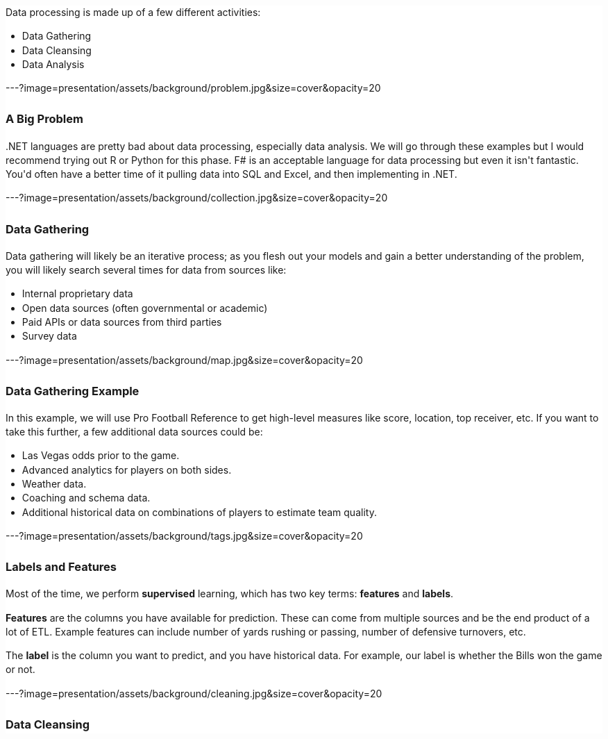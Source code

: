 Data processing is made up of a few different activities:

* Data Gathering
* Data Cleansing
* Data Analysis

---?image=presentation/assets/background/problem.jpg&size=cover&opacity=20

### A Big Problem

.NET languages are pretty bad about data processing, especially data analysis.  We will go through these examples but I would recommend trying out R or Python for this phase.  F# is an acceptable language for data processing but even it isn't fantastic.  You'd often have a better time of it pulling data into SQL and Excel, and then implementing in .NET.

---?image=presentation/assets/background/collection.jpg&size=cover&opacity=20

### Data Gathering

Data gathering will likely be an iterative process; as you flesh out your models and gain a better understanding of the problem, you will likely search several times for data from sources like:

* Internal proprietary data
* Open data sources (often governmental or academic)
* Paid APIs or data sources from third parties
* Survey data

---?image=presentation/assets/background/map.jpg&size=cover&opacity=20

### Data Gathering Example

In this example, we will use Pro Football Reference to get high-level measures like score, location, top receiver, etc. If you want to take this further, a few additional data sources could be:

* Las Vegas odds prior to the game.
* Advanced analytics for players on both sides.
* Weather data.
* Coaching and schema data.
* Additional historical data on combinations of players to estimate team quality.

---?image=presentation/assets/background/tags.jpg&size=cover&opacity=20

### Labels and Features

Most of the time, we perform **supervised** learning, which has two key terms:  **features** and **labels**.

**Features** are the columns you have available for prediction.  These can come from multiple sources and be the end product of a lot of ETL.  Example features can include number of yards rushing or passing, number of defensive turnovers, etc.

The **label** is the column you want to predict, and you have historical data.  For example, our label is whether the Bills won the game or not.

---?image=presentation/assets/background/cleaning.jpg&size=cover&opacity=20

### Data Cleansing
